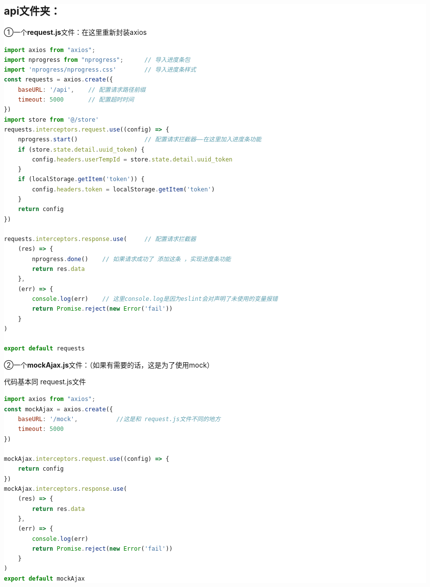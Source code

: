 ## **api文件夹**：

①一个**request.js**文件：在这里重新封装axios

```javascript
import axios from "axios";
import nprogress from "nprogress";		// 导入进度条包
import 'nprogress/nprogress.css'		// 导入进度条样式
const requests = axios.create({
    baseURL: '/api',  	// 配置请求路径前缀
    timeout: 5000		// 配置超时时间
})
import store from '@/store'
requests.interceptors.request.use((config) => {
    nprogress.start()    				// 配置请求拦截器——在这里加入进度条功能
    if (store.state.detail.uuid_token) {
        config.headers.userTempId = store.state.detail.uuid_token
    }
    if (localStorage.getItem('token')) {
        config.headers.token = localStorage.getItem('token')
    }
    return config
})

requests.interceptors.response.use(		// 配置请求拦截器
    (res) => {
        nprogress.done()	// 如果请求成功了 添加这条 ，实现进度条功能
        return res.data
    },
    (err) => {
        console.log(err)	// 这里console.log是因为eslint会对声明了未使用的变量报错
        return Promise.reject(new Error('fail'))
    }
)

export default requests
```

②一个**mockAjax.js**文件：（如果有需要的话，这是为了使用mock）

代码基本同 request.js文件

```javascript
import axios from "axios";
const mockAjax = axios.create({
    baseURL: '/mock',			//这是和 request.js文件不同的地方
    timeout: 5000
})

mockAjax.interceptors.request.use((config) => {
    return config
})
mockAjax.interceptors.response.use(
    (res) => {
        return res.data
    },
    (err) => {
        console.log(err)
        return Promise.reject(new Error('fail'))
    }
)
export default mockAjax
```
